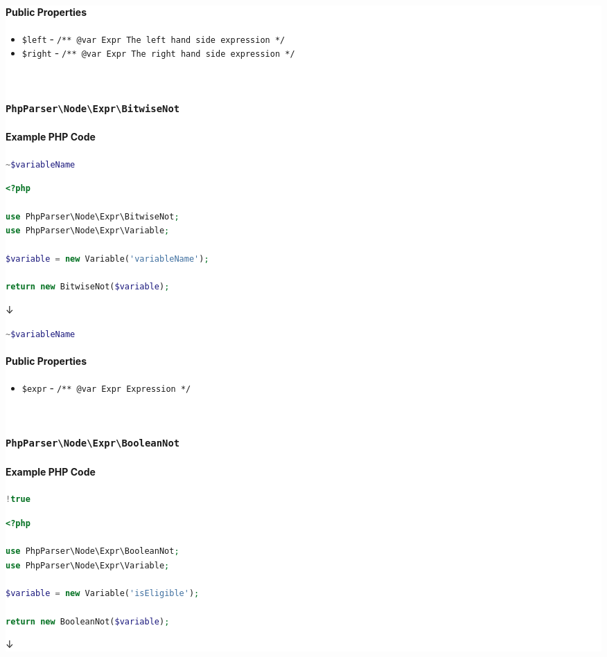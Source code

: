 #### Public Properties

 * `$left` - `/** @var Expr The left hand side expression */`
 * `$right` - `/** @var Expr The right hand side expression */`
<br>

### `PhpParser\Node\Expr\BitwiseNot`


#### Example PHP Code

```php
~$variableName
```
```php
<?php

use PhpParser\Node\Expr\BitwiseNot;
use PhpParser\Node\Expr\Variable;

$variable = new Variable('variableName');

return new BitwiseNot($variable);
```

↓

```php
~$variableName
```

#### Public Properties

 * `$expr` - `/** @var Expr Expression */`
<br>

### `PhpParser\Node\Expr\BooleanNot`


#### Example PHP Code

```php
!true
```
```php
<?php

use PhpParser\Node\Expr\BooleanNot;
use PhpParser\Node\Expr\Variable;

$variable = new Variable('isEligible');

return new BooleanNot($variable);
```

↓
